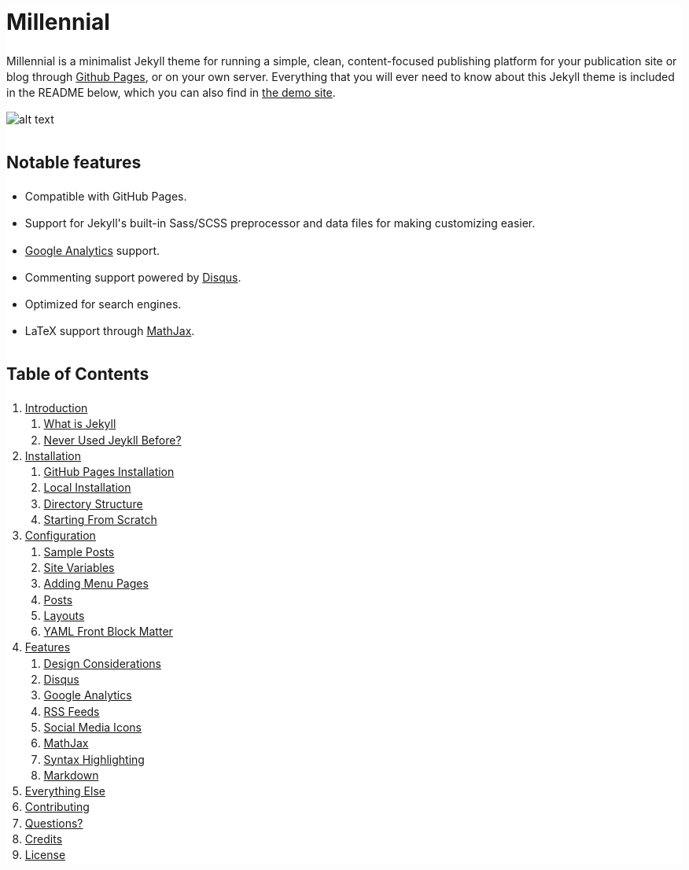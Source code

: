 # Millennial

Millennial is a minimalist Jekyll theme for running a simple, clean, content-focused publishing platform for your publication site or blog through [Github Pages](https://pages.github.com/), or on your own server. Everything that you will ever need to know about this Jekyll theme is included in the README below, which you can also find in [the demo site](https://lenpaul.github.io/Millennial/).

![alt text](https://user-images.githubusercontent.com/8409329/32801138-33a72030-c94a-11e7-8a62-6184e6df5a8f.png "Millennial Demo Image")

## Notable features

* Compatible with GitHub Pages.

* Support for Jekyll's built-in Sass/SCSS preprocessor and data files for making customizing easier.

* [Google Analytics](https://www.google.com/analytics/) support.

* Commenting support powered by [Disqus](https://disqus.com/).

* Optimized for search engines.

* LaTeX support through [MathJax](https://www.mathjax.org/).

## Table of Contents

1. [Introduction](#introduction)
   1. [What is Jekyll](#what-is-jekyll)
   2. [Never Used Jeykll Before?](#never-used-jekyll-before)
2. [Installation](#installation)
   1. [GitHub Pages Installation](#github-pages-installation)
   2. [Local Installation](#local-installation)
   3. [Directory Structure](#directory-structure)
   4. [Starting From Scratch](#starting-from-scratch)
3. [Configuration](#configuration)
   1. [Sample Posts](#sample-posts)
   2. [Site Variables](#site-variables)
   3. [Adding Menu Pages](#adding-menu-pages)
   4. [Posts](#posts)
   5. [Layouts](#layouts)
   6. [YAML Front Block Matter](#yaml-front-block-matter)
4. [Features](#features)
   1. [Design Considerations](#design-considerations)
   2. [Disqus](#disqus)
   3. [Google Analytics](#google-analytics)
   4. [RSS Feeds](#rss-feeds)
   5. [Social Media Icons](#social-media-icons)
   6. [MathJax](#mathjax)
   7. [Syntax Highlighting](#syntax-highlighting)
   8. [Markdown](#markdown)
5. [Everything Else](#everything-else)
6. [Contributing](#Contributing)
7. [Questions?](#questions)
8. [Credits](#credits)
9. [License](#license)
